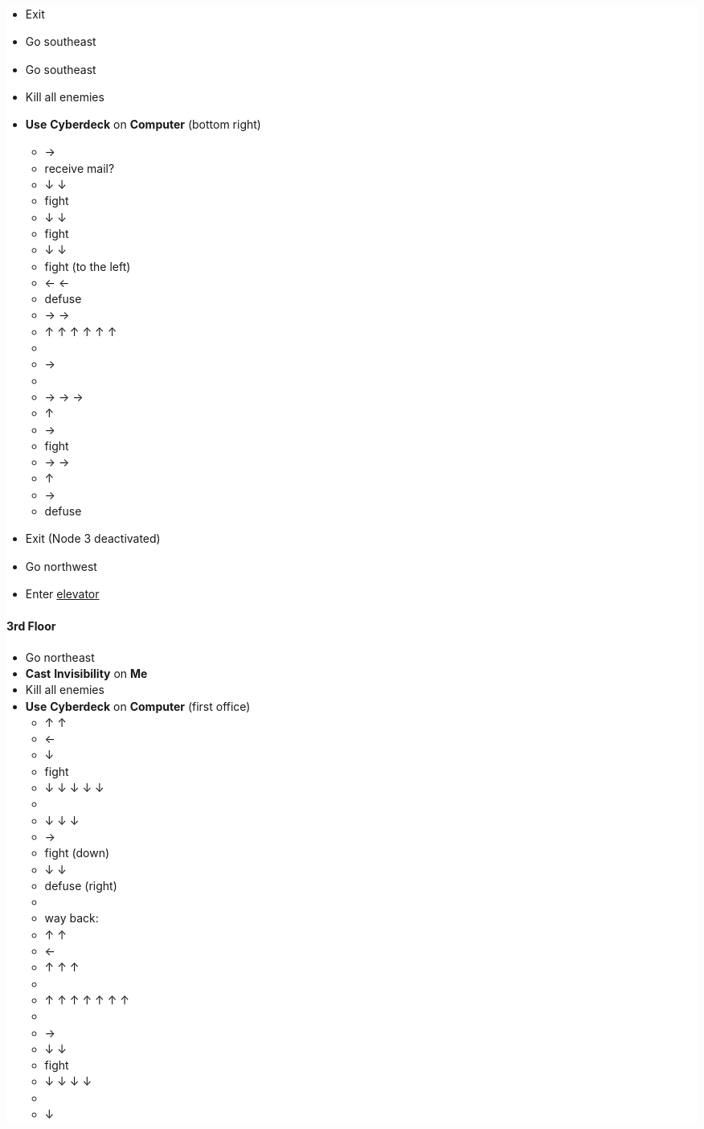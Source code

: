 * Exit
* Go southeast
* Go southeast
* Kill all enemies
* **Use** **Cyberdeck** on **Computer** (bottom right)
  - &rarr;
  - receive mail?
  - &darr; &darr;
  - fight
  - &darr; &darr;
  - fight
  - &darr; &darr;
  - fight (to the left)
  - &larr; &larr;
  - defuse
  - &rarr; &rarr;
  - &uarr; &uarr; &uarr; &uarr; &uarr; &uarr;
  -
  - &rarr;
  -
  - &rarr; &rarr; &rarr;
  - &uarr;
  - &rarr;
  - fight
  - &rarr; &rarr;
  - &uarr;
  - &rarr;
  - defuse

* Exit (Node 3 deactivated)
* Go northwest
* Enter [elevator]()

#### 3rd Floor

* Go northeast
* **Cast** **Invisibility** on **Me**
* Kill all enemies
* **Use** **Cyberdeck** on **Computer** (first office)
  - &uarr; &uarr;
  - &larr;
  - &darr;
  - fight
  - &darr; &darr; &darr; &darr; &darr;
  -
  - &darr; &darr; &darr;
  - &rarr;
  - fight (down)
  - &darr; &darr;
  - defuse (right)
  -
  - way back:
  - &uarr; &uarr;
  - &larr;
  - &uarr; &uarr; &uarr;
  -
  - &uarr; &uarr; &uarr; &uarr; &uarr; &uarr; &uarr;
  -
  - &rarr;
  - &darr; &darr;
  - fight
  - &darr; &darr; &darr; &darr;
  -
  - &darr;